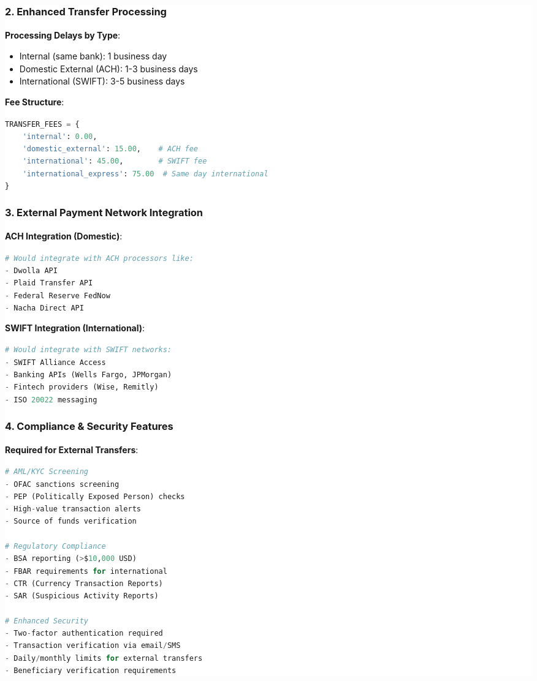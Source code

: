 ### 2. Enhanced Transfer Processing

**Processing Delays by Type**:
- Internal (same bank): 1 business day
- Domestic External (ACH): 1-3 business days  
- International (SWIFT): 3-5 business days

**Fee Structure**:
```python
TRANSFER_FEES = {
    'internal': 0.00,
    'domestic_external': 15.00,    # ACH fee
    'international': 45.00,        # SWIFT fee
    'international_express': 75.00  # Same day international
}
```

### 3. External Payment Network Integration

**ACH Integration (Domestic)**:
```python
# Would integrate with ACH processors like:
- Dwolla API
- Plaid Transfer API  
- Federal Reserve FedNow
- Nacha Direct API
```

**SWIFT Integration (International)**:
```python  
# Would integrate with SWIFT networks:
- SWIFT Alliance Access
- Banking APIs (Wells Fargo, JPMorgan)
- Fintech providers (Wise, Remitly)
- ISO 20022 messaging
```

### 4. Compliance & Security Features

**Required for External Transfers**:

```python
# AML/KYC Screening
- OFAC sanctions screening
- PEP (Politically Exposed Person) checks
- High-value transaction alerts
- Source of funds verification

# Regulatory Compliance  
- BSA reporting (>$10,000 USD)
- FBAR requirements for international
- CTR (Currency Transaction Reports)
- SAR (Suspicious Activity Reports)

# Enhanced Security
- Two-factor authentication required
- Transaction verification via email/SMS
- Daily/monthly limits for external transfers
- Beneficiary verification requirements
```
